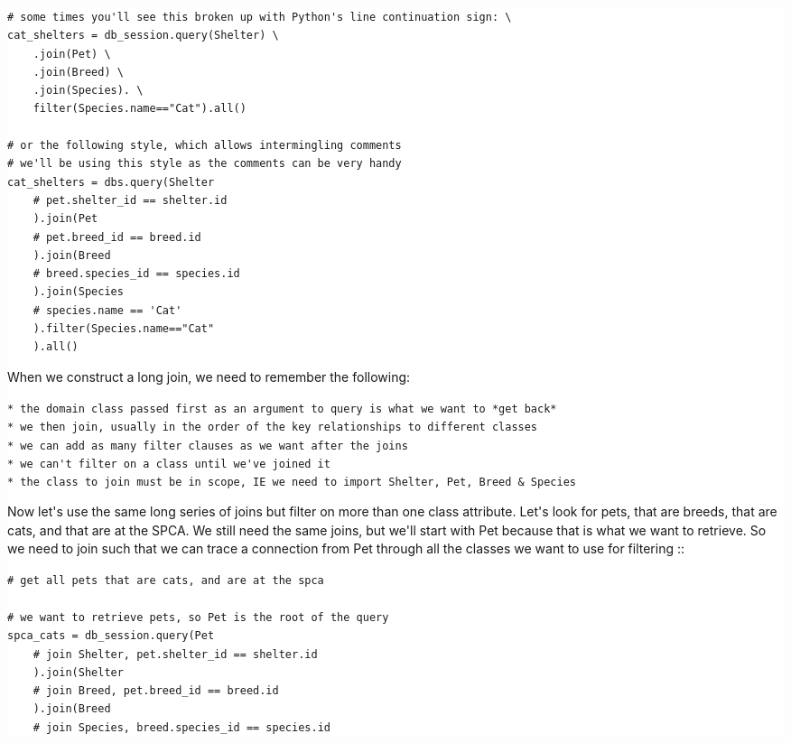     # some times you'll see this broken up with Python's line continuation sign: \
    cat_shelters = db_session.query(Shelter) \
        .join(Pet) \
        .join(Breed) \
        .join(Species). \
        filter(Species.name=="Cat").all()

    # or the following style, which allows intermingling comments
    # we'll be using this style as the comments can be very handy
    cat_shelters = dbs.query(Shelter
        # pet.shelter_id == shelter.id
        ).join(Pet       
        # pet.breed_id == breed.id
        ).join(Breed
        # breed.species_id == species.id
        ).join(Species
        # species.name == 'Cat'                
        ).filter(Species.name=="Cat"
        ).all() 

    
When we construct a long join, we need to remember the following:
    
    * the domain class passed first as an argument to query is what we want to *get back*
    * we then join, usually in the order of the key relationships to different classes
    * we can add as many filter clauses as we want after the joins
    * we can't filter on a class until we've joined it
    * the class to join must be in scope, IE we need to import Shelter, Pet, Breed & Species
         
Now let's use the same long series of joins but filter on more than one
class attribute. Let's look for pets, that are breeds, that are cats, and that
are at the SPCA. We still need the same joins, but we'll start with Pet because
that is what we want to retrieve. So we need to join such that we can trace a connection
from Pet through all the classes we want to use for filtering ::

    # get all pets that are cats, and are at the spca

    # we want to retrieve pets, so Pet is the root of the query
    spca_cats = db_session.query(Pet
        # join Shelter, pet.shelter_id == shelter.id
        ).join(Shelter       
        # join Breed, pet.breed_id == breed.id
        ).join(Breed
        # join Species, breed.species_id == species.id